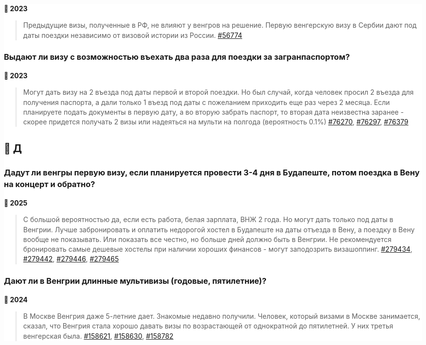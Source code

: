 
**📅 2023**


> Предыдущие визы, полученные в РФ, не влияют у венгров на решение. Первую венгерскую визу в Сербии дают под даты поездки независимо от визовой истории из России.
> [#56774](https://t.me/c/1608823685/14535/56774)



### Выдают ли визу с возможностью въехать два раза для поездки за загранпаспортом?


**📅 2023**


> Могут дать визу на 2 въезда под даты первой и второй поездки. Но был случай, когда человек просил 2 въезда для получения паспорта, а дали только 1 въезд под даты с пожеланием приходить еще раз через 2 месяца. Если планируете подать документы в первую дату, а во вторую забрать паспорт, то вторая дата неизвестна заранее - скорее придется получать 2 визы или надеяться на мульти на полгода (вероятность 0.1%)
> [#76270](https://t.me/c/1608823685/14535/76270), [#76297](https://t.me/c/1608823685/14535/76297), [#76379](https://t.me/c/1608823685/14535/76379)




## 📖 Д


### Дадут ли венгры первую визу, если планируется провести 3-4 дня в Будапеште, потом поездка в Вену на концерт и обратно?


**📅 2025**


> С большой вероятностью да, если есть работа, белая зарплата, ВНЖ 2 года. Но могут дать только под даты в Венгрии. Лучше забронировать и оплатить недорогой хостел в Будапеште на даты отъезда в Вену, а поездку в Вену вообще не показывать. Или показать все честно, но больше дней должно быть в Венгрии. Не рекомендуется бронировать самые дешевые хостелы при наличии хороших финансов - могут заподозрить визашоппинг.
> [#279434](https://t.me/c/1608823685/14535/279434), [#279442](https://t.me/c/1608823685/14535/279442), [#279446](https://t.me/c/1608823685/14535/279446), [#279465](https://t.me/c/1608823685/14535/279465)



### Дают ли в Венгрии длинные мультивизы (годовые, пятилетние)?


**📅 2024**


> В Москве Венгрия даже 5-летние дает. Знакомые недавно получили. Человек, который визами в Москве занимается, сказал, что Венгрия стала хорошо давать визы по возрастающей от однократной до пятилетней. У них третья венгерская была.
> [#158621](https://t.me/c/1608823685/14535/158621), [#158630](https://t.me/c/1608823685/14535/158630), [#158782](https://t.me/c/1608823685/14535/158782)
